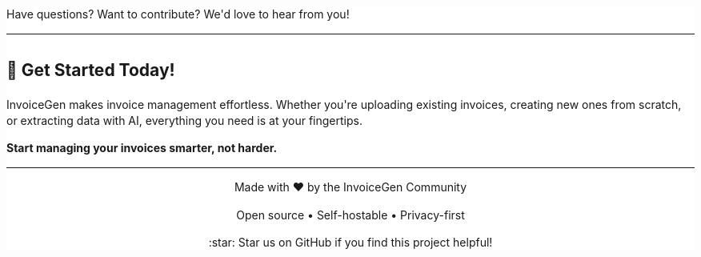Have questions? Want to contribute? We'd love to hear from you!

---

## 🎉 Get Started Today!

InvoiceGen makes invoice management effortless. Whether you're uploading existing invoices, creating new ones from scratch, or extracting data with AI, everything you need is at your fingertips.

**Start managing your invoices smarter, not harder.**

---

<div align="center">
  <p>Made with ❤️ by the InvoiceGen Community</p>
  <p>Open source • Self-hostable • Privacy-first</p>
  <p>:star: Star us on GitHub if you find this project helpful!</p>
</div>

